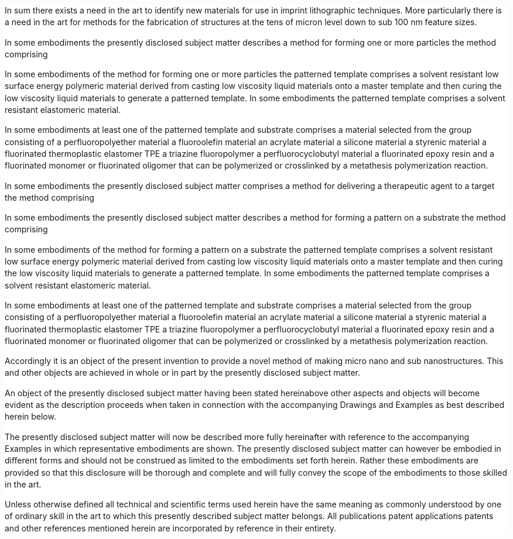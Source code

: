 In sum there exists a need in the art to identify new materials for use in imprint lithographic techniques. More particularly there is a need in the art for methods for the fabrication of structures at the tens of micron level down to sub 100 nm feature sizes.

In some embodiments the presently disclosed subject matter describes a method for forming one or more particles the method comprising 

In some embodiments of the method for forming one or more particles the patterned template comprises a solvent resistant low surface energy polymeric material derived from casting low viscosity liquid materials onto a master template and then curing the low viscosity liquid materials to generate a patterned template. In some embodiments the patterned template comprises a solvent resistant elastomeric material.

In some embodiments at least one of the patterned template and substrate comprises a material selected from the group consisting of a perfluoropolyether material a fluoroolefin material an acrylate material a silicone material a styrenic material a fluorinated thermoplastic elastomer TPE a triazine fluoropolymer a perfluorocyclobutyl material a fluorinated epoxy resin and a fluorinated monomer or fluorinated oligomer that can be polymerized or crosslinked by a metathesis polymerization reaction.

In some embodiments the presently disclosed subject matter comprises a method for delivering a therapeutic agent to a target the method comprising 

In some embodiments the presently disclosed subject matter describes a method for forming a pattern on a substrate the method comprising 

In some embodiments of the method for forming a pattern on a substrate the patterned template comprises a solvent resistant low surface energy polymeric material derived from casting low viscosity liquid materials onto a master template and then curing the low viscosity liquid materials to generate a patterned template. In some embodiments the patterned template comprises a solvent resistant elastomeric material.

In some embodiments at least one of the patterned template and substrate comprises a material selected from the group consisting of a perfluoropolyether material a fluoroolefin material an acrylate material a silicone material a styrenic material a fluorinated thermoplastic elastomer TPE a triazine fluoropolymer a perfluorocyclobutyl material a fluorinated epoxy resin and a fluorinated monomer or fluorinated oligomer that can be polymerized or crosslinked by a metathesis polymerization reaction.

Accordingly it is an object of the present invention to provide a novel method of making micro nano and sub nanostructures. This and other objects are achieved in whole or in part by the presently disclosed subject matter.

An object of the presently disclosed subject matter having been stated hereinabove other aspects and objects will become evident as the description proceeds when taken in connection with the accompanying Drawings and Examples as best described herein below.

The presently disclosed subject matter will now be described more fully hereinafter with reference to the accompanying Examples in which representative embodiments are shown. The presently disclosed subject matter can however be embodied in different forms and should not be construed as limited to the embodiments set forth herein. Rather these embodiments are provided so that this disclosure will be thorough and complete and will fully convey the scope of the embodiments to those skilled in the art.

Unless otherwise defined all technical and scientific terms used herein have the same meaning as commonly understood by one of ordinary skill in the art to which this presently described subject matter belongs. All publications patent applications patents and other references mentioned herein are incorporated by reference in their entirety.
